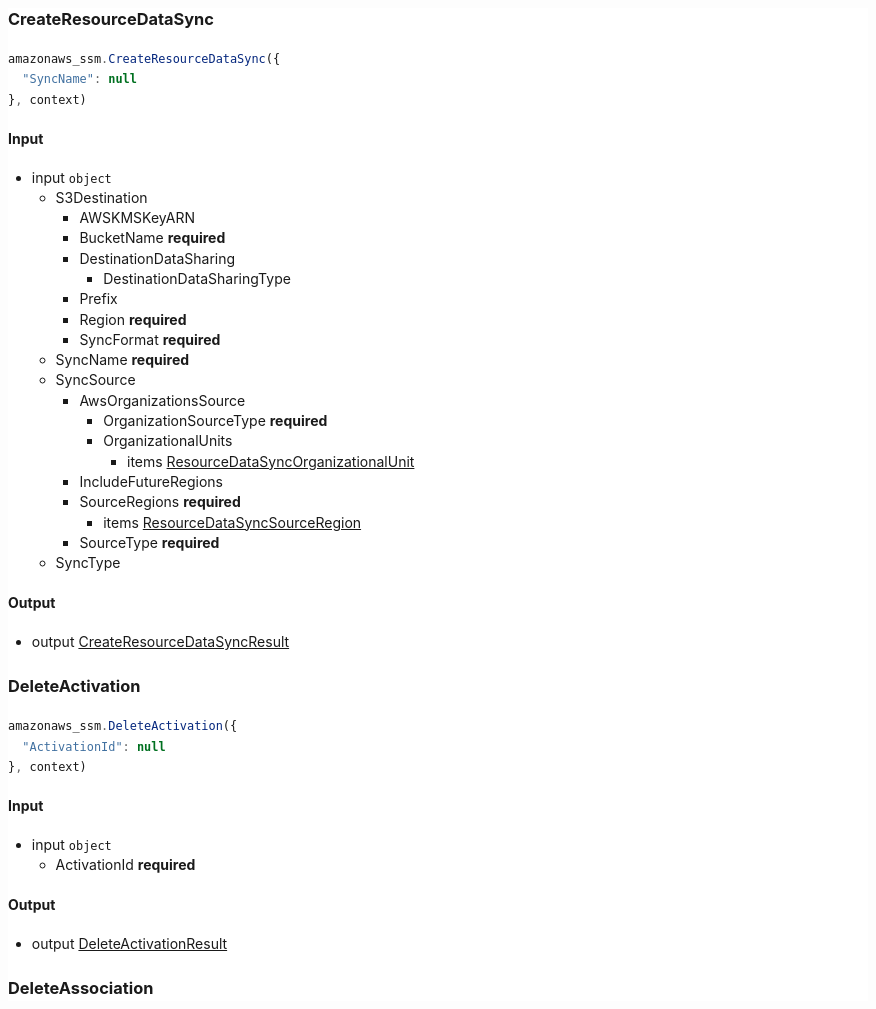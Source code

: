 ### CreateResourceDataSync



```js
amazonaws_ssm.CreateResourceDataSync({
  "SyncName": null
}, context)
```

#### Input
* input `object`
  * S3Destination
    * AWSKMSKeyARN
    * BucketName **required**
    * DestinationDataSharing
      * DestinationDataSharingType
    * Prefix
    * Region **required**
    * SyncFormat **required**
  * SyncName **required**
  * SyncSource
    * AwsOrganizationsSource
      * OrganizationSourceType **required**
      * OrganizationalUnits
        * items [ResourceDataSyncOrganizationalUnit](#resourcedatasyncorganizationalunit)
    * IncludeFutureRegions
    * SourceRegions **required**
      * items [ResourceDataSyncSourceRegion](#resourcedatasyncsourceregion)
    * SourceType **required**
  * SyncType

#### Output
* output [CreateResourceDataSyncResult](#createresourcedatasyncresult)

### DeleteActivation



```js
amazonaws_ssm.DeleteActivation({
  "ActivationId": null
}, context)
```

#### Input
* input `object`
  * ActivationId **required**

#### Output
* output [DeleteActivationResult](#deleteactivationresult)

### DeleteAssociation
